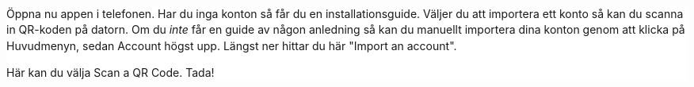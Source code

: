 Öppna nu appen i telefonen. Har du inga konton så får du en installationsguide. Väljer du att importera ett konto så kan du scanna in QR-koden på datorn. Om du _inte_ får en guide av någon anledning så kan du manuellt importera dina konton genom att klicka på Huvudmenyn, sedan Account högst upp. Längst ner hittar du här "Import an account".

Här kan du välja Scan a QR Code. Tada!
